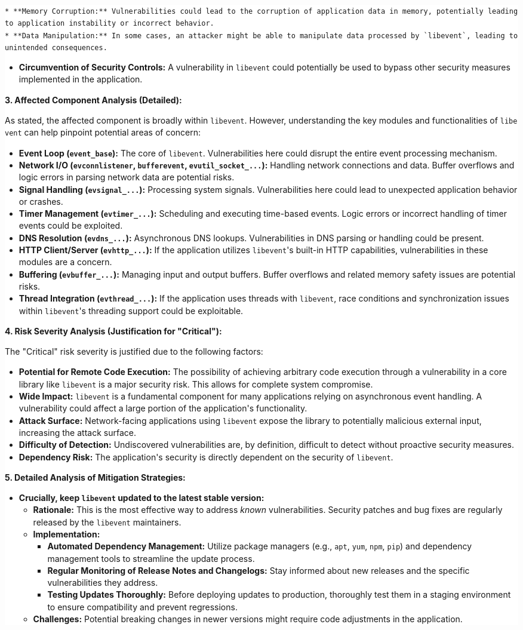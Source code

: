     * **Memory Corruption:** Vulnerabilities could lead to the corruption of application data in memory, potentially leading to application instability or incorrect behavior.
    * **Data Manipulation:** In some cases, an attacker might be able to manipulate data processed by `libevent`, leading to unintended consequences.
* **Circumvention of Security Controls:** A vulnerability in `libevent` could potentially be used to bypass other security measures implemented in the application.

**3. Affected Component Analysis (Detailed):**

As stated, the affected component is broadly within `libevent`. However, understanding the key modules and functionalities of `libevent` can help pinpoint potential areas of concern:

* **Event Loop (`event_base`):**  The core of `libevent`. Vulnerabilities here could disrupt the entire event processing mechanism.
* **Network I/O (`evconnlistener`, `bufferevent`, `evutil_socket_...`):**  Handling network connections and data. Buffer overflows and logic errors in parsing network data are potential risks.
* **Signal Handling (`evsignal_...`):**  Processing system signals. Vulnerabilities here could lead to unexpected application behavior or crashes.
* **Timer Management (`evtimer_...`):**  Scheduling and executing time-based events. Logic errors or incorrect handling of timer events could be exploited.
* **DNS Resolution (`evdns_...`):**  Asynchronous DNS lookups. Vulnerabilities in DNS parsing or handling could be present.
* **HTTP Client/Server (`evhttp_...`):** If the application utilizes `libevent`'s built-in HTTP capabilities, vulnerabilities in these modules are a concern.
* **Buffering (`evbuffer_...`):** Managing input and output buffers. Buffer overflows and related memory safety issues are potential risks.
* **Thread Integration (`evthread_...`):** If the application uses threads with `libevent`, race conditions and synchronization issues within `libevent`'s threading support could be exploitable.

**4. Risk Severity Analysis (Justification for "Critical"):**

The "Critical" risk severity is justified due to the following factors:

* **Potential for Remote Code Execution:**  The possibility of achieving arbitrary code execution through a vulnerability in a core library like `libevent` is a major security risk. This allows for complete system compromise.
* **Wide Impact:** `libevent` is a fundamental component for many applications relying on asynchronous event handling. A vulnerability could affect a large portion of the application's functionality.
* **Attack Surface:** Network-facing applications using `libevent` expose the library to potentially malicious external input, increasing the attack surface.
* **Difficulty of Detection:**  Undiscovered vulnerabilities are, by definition, difficult to detect without proactive security measures.
* **Dependency Risk:** The application's security is directly dependent on the security of `libevent`.

**5. Detailed Analysis of Mitigation Strategies:**

* **Crucially, keep `libevent` updated to the latest stable version:**
    * **Rationale:**  This is the most effective way to address *known* vulnerabilities. Security patches and bug fixes are regularly released by the `libevent` maintainers.
    * **Implementation:**
        * **Automated Dependency Management:** Utilize package managers (e.g., `apt`, `yum`, `npm`, `pip`) and dependency management tools to streamline the update process.
        * **Regular Monitoring of Release Notes and Changelogs:**  Stay informed about new releases and the specific vulnerabilities they address.
        * **Testing Updates Thoroughly:** Before deploying updates to production, thoroughly test them in a staging environment to ensure compatibility and prevent regressions.
    * **Challenges:**  Potential breaking changes in newer versions might require code adjustments in the application.
